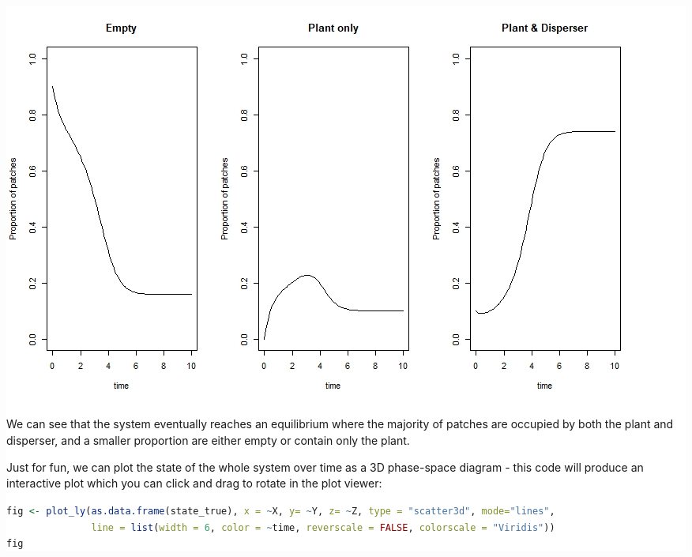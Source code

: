 ![](/assets/images/post_images/levins_twosp_mutual/state_true.jpeg)

We can see that the system eventually reaches an equilibrium where the majority of patches are occupied by both the plant and disperser, and a smaller proportion are either empty or contain only the plant.

Just for fun, we can plot the state of the whole system over time as a 3D phase-space diagram - this code will produce an interactive plot which you can click and drag to rotate in the plot viewer:

```r
fig <- plot_ly(as.data.frame(state_true), x = ~X, y= ~Y, z= ~Z, type = "scatter3d", mode="lines",
               line = list(width = 6, color = ~time, reverscale = FALSE, colorscale = "Viridis"))
fig
```
